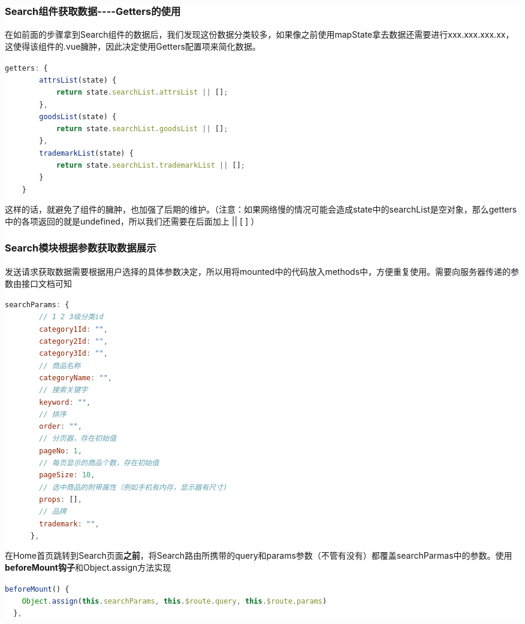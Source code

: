 ### Search组件获取数据----Getters的使用

在如前面的步骤拿到Search组件的数据后，我们发现这份数据分类较多，如果像之前使用mapState拿去数据还需要进行xxx.xxx.xxx.xx，这使得该组件的.vue臃肿，因此决定使用Getters配置项来简化数据。

```js
getters: {
        attrsList(state) {
            return state.searchList.attrsList || [];
        },
        goodsList(state) {
            return state.searchList.goodsList || [];
        },
        trademarkList(state) {
            return state.searchList.trademarkList || [];
        }
    }
```

这样的话，就避免了组件的臃肿，也加强了后期的维护。（注意：如果网络慢的情况可能会造成state中的searchList是空对象，那么getters中的各项返回的就是undefined，所以我们还需要在后面加上   || [ ]   ）

### Search模块根据参数获取数据展示

发送请求获取数据需要根据用户选择的具体参数决定，所以用将mounted中的代码放入methods中，方便重复使用。需要向服务器传递的参数由接口文档可知

```js
searchParams: {
    	// 1 2 3级分类id
        category1Id: "",
        category2Id: "",
        category3Id: "",
        // 商品名称
        categoryName: "",
        // 搜索关键字
        keyword: "",
        // 排序
        order: "",
        // 分页器，存在初始值
        pageNo: 1,
        // 每页显示的商品个数，存在初始值
        pageSize: 10,
        // 选中商品的附带属性（例如手机有内存，显示器有尺寸)
        props: [],
        // 品牌
        trademark: "",
      },
```

在Home首页跳转到Search页面**之前**，将Search路由所携带的query和params参数（不管有没有）都覆盖searchParmas中的参数。使用**beforeMount钩子**和Object.assign方法实现

```js
beforeMount() {
    Object.assign(this.searchParams, this.$route.query, this.$route.params)
  },
```

